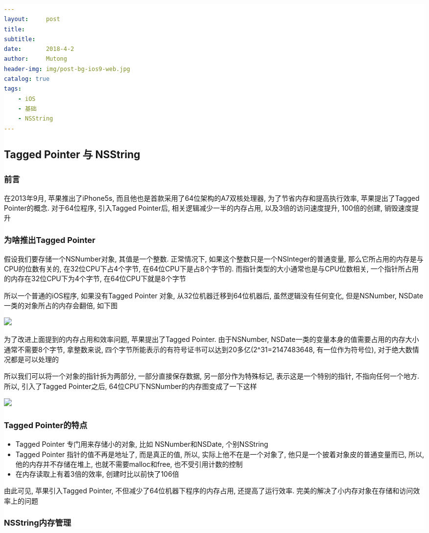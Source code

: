 ```yaml
---
layout:     post
title:      
subtitle:   
date:       2018-4-2
author:     Mutong
header-img: img/post-bg-ios9-web.jpg
catalog: true
tags:
    - iOS
    - 基础
    - NSString
---
```


## Tagged Pointer 与 NSString

### 前言

在2013年9月, 苹果推出了iPhone5s, 而且他也是首款采用了64位架构的A7双核处理器, 为了节省内存和提高执行效率, 苹果提出了Tagged Pointer的概念. 对于64位程序, 引入Tagged Pointer后, 相关逻辑减少一半的内存占用, 以及3倍的访问速度提升, 100倍的创建, 销毁速度提升

### 为啥推出Tagged Pointer

假设我们要存储一个NSNumber对象, 其值是一个整数. 正常情况下, 如果这个整数只是一个NSInteger的普通变量, 那么它所占用的内存是与CPU的位数有关的, 在32位CPU下占4个字节, 在64位CPU下是占8个字节的. 而指针类型的大小通常也是与CPU位数相关, 一个指针所占用的内存在32位CPU下为4个字节, 在64位CPU下就是8个字节

所以一个普通的iOS程序, 如果没有Tagged Pointer 对象, 从32位机器迁移到64位机器后, 虽然逻辑没有任何变化, 但是NSNumber, NSDate一类的对象所占的内存会翻倍, 如下图

![](https://ws3.sinaimg.cn/large/006tNc79ly1fqebh4ftvjj30mj0f2q3i.jpg)

为了改进上面提到的内存占用和效率问题, 苹果提出了Tagged Pointer. 由于NSNumber, NSDate一类的变量本身的值需要占用的内存大小通常不需要8个字节, 拿整数来说, 四个字节所能表示的有符号证书可以达到20多亿(2^31=2147483648, 有一位作为符号位), 对于绝大数情况都是可以处理的

所以我们可以将一个对象的指针拆为两部分, 一部分直接保存数据, 另一部分作为特殊标记, 表示这是一个特别的指针, 不指向任何一个地方. 所以, 引入了Tagged Pointer之后, 64位CPU下NSNumber的内存图变成了一下这样

![](https://ws3.sinaimg.cn/large/006tNc79ly1fqebjgzdxvj30md0faaak.jpg)

### Tagged Pointer的特点

* Tagged Pointer 专门用来存储小的对象, 比如 NSNumber和NSDate, 个别NSString
* Tagged Pointer 指针的值不再是地址了, 而是真正的值, 所以, 实际上他不在是一个对象了, 他只是一个披着对象皮的普通变量而已, 所以, 他的内存并不存储在堆上, 也就不需要malloc和free, 也不受引用计数的控制
* 在内存读取上有着3倍的效率, 创建时比以前快了106倍

由此可见, 苹果引入Tagged Pointer, 不但减少了64位机器下程序的内存占用, 还提高了运行效率. 完美的解决了小内存对象在存储和访问效率上的问题


### NSString内存管理

